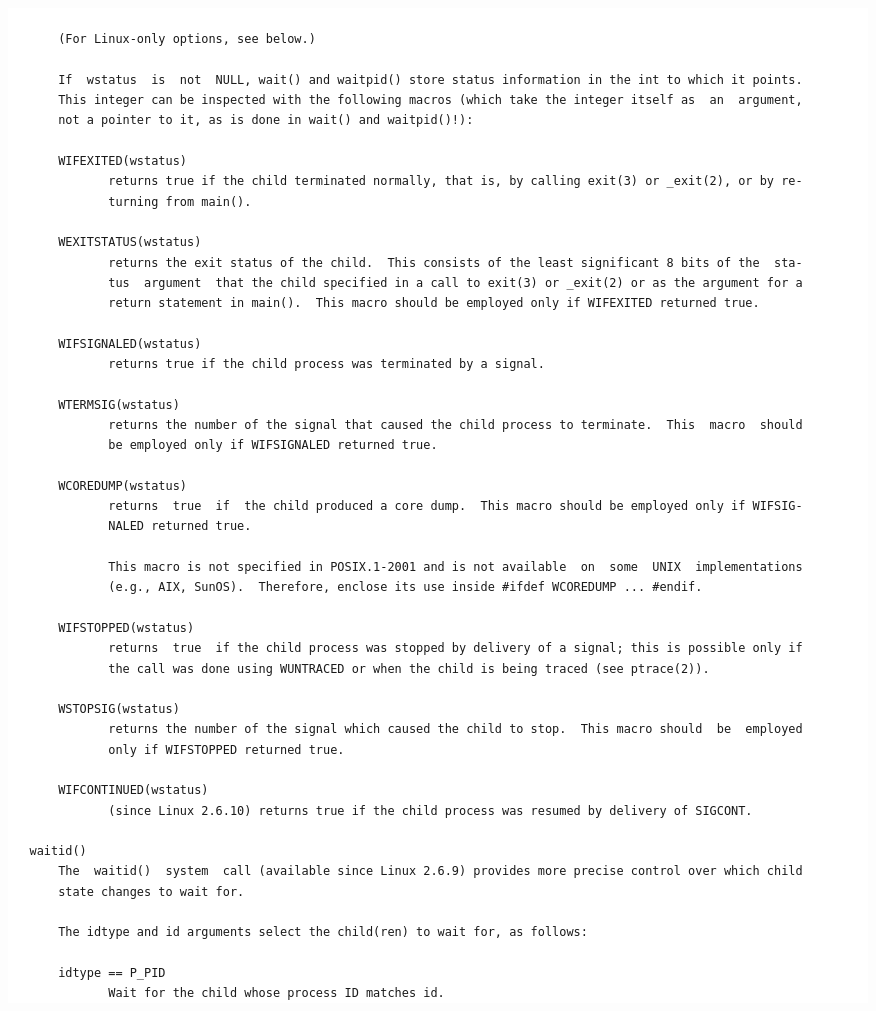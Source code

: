 ```

       (For Linux-only options, see below.)

       If  wstatus  is  not  NULL, wait() and waitpid() store status information in the int to which it points.
       This integer can be inspected with the following macros (which take the integer itself as  an  argument,
       not a pointer to it, as is done in wait() and waitpid()!):

       WIFEXITED(wstatus)
              returns true if the child terminated normally, that is, by calling exit(3) or _exit(2), or by re-
              turning from main().

       WEXITSTATUS(wstatus)
              returns the exit status of the child.  This consists of the least significant 8 bits of the  sta-
              tus  argument  that the child specified in a call to exit(3) or _exit(2) or as the argument for a
              return statement in main().  This macro should be employed only if WIFEXITED returned true.

       WIFSIGNALED(wstatus)
              returns true if the child process was terminated by a signal.

       WTERMSIG(wstatus)
              returns the number of the signal that caused the child process to terminate.  This  macro  should
              be employed only if WIFSIGNALED returned true.

       WCOREDUMP(wstatus)
              returns  true  if  the child produced a core dump.  This macro should be employed only if WIFSIG-
              NALED returned true.

              This macro is not specified in POSIX.1-2001 and is not available  on  some  UNIX  implementations
              (e.g., AIX, SunOS).  Therefore, enclose its use inside #ifdef WCOREDUMP ... #endif.

       WIFSTOPPED(wstatus)
              returns  true  if the child process was stopped by delivery of a signal; this is possible only if
              the call was done using WUNTRACED or when the child is being traced (see ptrace(2)).

       WSTOPSIG(wstatus)
              returns the number of the signal which caused the child to stop.  This macro should  be  employed
              only if WIFSTOPPED returned true.

       WIFCONTINUED(wstatus)
              (since Linux 2.6.10) returns true if the child process was resumed by delivery of SIGCONT.

   waitid()
       The  waitid()  system  call (available since Linux 2.6.9) provides more precise control over which child
       state changes to wait for.

       The idtype and id arguments select the child(ren) to wait for, as follows:

       idtype == P_PID
              Wait for the child whose process ID matches id.

```